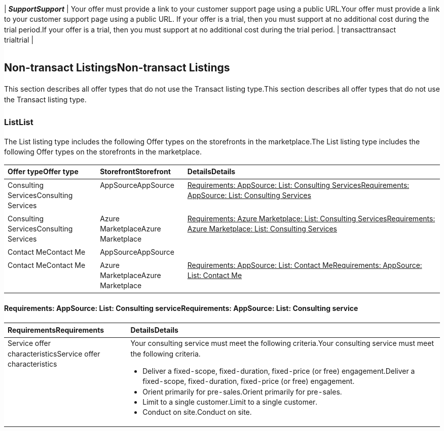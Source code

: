 | <span data-ttu-id="f1957-189">***Support***</span><span class="sxs-lookup"><span data-stu-id="f1957-189">***Support***</span></span> | <span data-ttu-id="f1957-190">Your offer must provide a link to your customer support page using a public URL.</span><span class="sxs-lookup"><span data-stu-id="f1957-190">Your offer must provide a link to your customer support page using a public URL.</span></span> <span data-ttu-id="f1957-191">If your offer is a trial, then you must support at no additional cost during the trial period.</span><span class="sxs-lookup"><span data-stu-id="f1957-191">If your offer is a trial, then you must support at no additional cost during the trial period.</span></span> | <span data-ttu-id="f1957-192">transact</span><span class="sxs-lookup"><span data-stu-id="f1957-192">transact</span></span><br /><span data-ttu-id="f1957-193">trial</span><span class="sxs-lookup"><span data-stu-id="f1957-193">trial</span></span> |    

## <a name="non-transact-listings"></a><span data-ttu-id="f1957-194">Non-transact Listings</span><span class="sxs-lookup"><span data-stu-id="f1957-194">Non-transact Listings</span></span>  
<span data-ttu-id="f1957-195">This section describes all offer types that do not use the Transact listing type.</span><span class="sxs-lookup"><span data-stu-id="f1957-195">This section describes all offer types that do not use the Transact listing type.</span></span> 

### <a name="list"></a><span data-ttu-id="f1957-196">List</span><span class="sxs-lookup"><span data-stu-id="f1957-196">List</span></span>  
<span data-ttu-id="f1957-197">The List listing type includes the following Offer types on the storefronts in the marketplace.</span><span class="sxs-lookup"><span data-stu-id="f1957-197">The List listing type includes the following Offer types on the storefronts in the marketplace.</span></span>  

| <span data-ttu-id="f1957-198">Offer type</span><span class="sxs-lookup"><span data-stu-id="f1957-198">Offer type</span></span> | <span data-ttu-id="f1957-199">Storefront</span><span class="sxs-lookup"><span data-stu-id="f1957-199">Storefront</span></span> | <span data-ttu-id="f1957-200">Details</span><span class="sxs-lookup"><span data-stu-id="f1957-200">Details</span></span> |  
|:---        |:---        |:---     |  
| <span data-ttu-id="f1957-201">Consulting Services</span><span class="sxs-lookup"><span data-stu-id="f1957-201">Consulting Services</span></span> | <span data-ttu-id="f1957-202">AppSource</span><span class="sxs-lookup"><span data-stu-id="f1957-202">AppSource</span></span> | [<span data-ttu-id="f1957-203">Requirements: AppSource: List: Consulting Services</span><span class="sxs-lookup"><span data-stu-id="f1957-203">Requirements: AppSource: List: Consulting Services</span></span>](#requirements-appsource-list-consulting-services) |  
| <span data-ttu-id="f1957-204">Consulting Services</span><span class="sxs-lookup"><span data-stu-id="f1957-204">Consulting Services</span></span> | <span data-ttu-id="f1957-205">Azure Marketplace</span><span class="sxs-lookup"><span data-stu-id="f1957-205">Azure Marketplace</span></span> | [<span data-ttu-id="f1957-206">Requirements: Azure Marketplace: List: Consulting Services</span><span class="sxs-lookup"><span data-stu-id="f1957-206">Requirements: Azure Marketplace: List: Consulting Services</span></span>](#requirements-azure-marketplace-list-consulting-services) |  
| <span data-ttu-id="f1957-207">Contact Me</span><span class="sxs-lookup"><span data-stu-id="f1957-207">Contact Me</span></span> | <span data-ttu-id="f1957-208">AppSource</span><span class="sxs-lookup"><span data-stu-id="f1957-208">AppSource</span></span> | [](#) |  
| <span data-ttu-id="f1957-209">Contact Me</span><span class="sxs-lookup"><span data-stu-id="f1957-209">Contact Me</span></span> | <span data-ttu-id="f1957-210">Azure Marketplace</span><span class="sxs-lookup"><span data-stu-id="f1957-210">Azure Marketplace</span></span> | [<span data-ttu-id="f1957-211">Requirements: AppSource: List: Contact Me</span><span class="sxs-lookup"><span data-stu-id="f1957-211">Requirements: AppSource: List: Contact Me</span></span>](#requirements-azure-marketplace-list-contact-me) |  

#### <a name="requirements-appsource-list-consulting-service"></a><span data-ttu-id="f1957-212">Requirements: AppSource: List: Consulting service</span><span class="sxs-lookup"><span data-stu-id="f1957-212">Requirements: AppSource: List: Consulting service</span></span>  

| <span data-ttu-id="f1957-213">Requirements</span><span class="sxs-lookup"><span data-stu-id="f1957-213">Requirements</span></span> | <span data-ttu-id="f1957-214">Details</span><span class="sxs-lookup"><span data-stu-id="f1957-214">Details</span></span> |  
|:--- |:--- |  
| <span data-ttu-id="f1957-215">Service offer characteristics</span><span class="sxs-lookup"><span data-stu-id="f1957-215">Service offer characteristics</span></span> | <span data-ttu-id="f1957-216">Your consulting service must meet the following criteria.</span><span class="sxs-lookup"><span data-stu-id="f1957-216">Your consulting service must meet the following criteria.</span></span><ul> <li><span data-ttu-id="f1957-217">Deliver a fixed-scope, fixed-duration, fixed-price (or free) engagement.</span><span class="sxs-lookup"><span data-stu-id="f1957-217">Deliver a fixed-scope, fixed-duration, fixed-price (or free) engagement.</span></span></li> <li><span data-ttu-id="f1957-218">Orient primarily for pre-sales.</span><span class="sxs-lookup"><span data-stu-id="f1957-218">Orient primarily for pre-sales.</span></span></li> <li><span data-ttu-id="f1957-219">Limit to a single customer.</span><span class="sxs-lookup"><span data-stu-id="f1957-219">Limit to a single customer.</span></span></li> <li><span data-ttu-id="f1957-220">Conduct on site.</span><span class="sxs-lookup"><span data-stu-id="f1957-220">Conduct on site.</span></span></li> </ul> |  